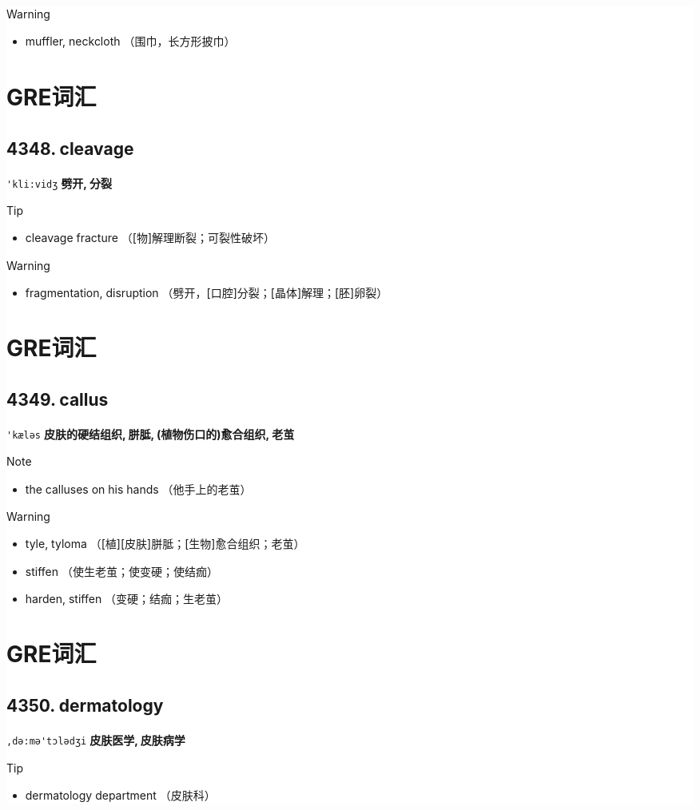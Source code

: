 > [!WARNING]
>
> - muffler, neckcloth （围巾，长方形披巾）
>

# GRE词汇

## 4348. cleavage

`'kli:vidʒ`  **劈开, 分裂**

> [!TIP]
>
> - cleavage fracture （[物]解理断裂；可裂性破坏）
>

> [!WARNING]
>
> - fragmentation, disruption （劈开，[口腔]分裂；[晶体]解理；[胚]卵裂）
>

# GRE词汇

## 4349. callus

`'kæləs`  **皮肤的硬结组织, 胼胝, (植物伤口的)愈合组织, 老茧**

> [!NOTE]
>
> - the calluses on his hands （他手上的老茧）
>

> [!WARNING]
>
> - tyle, tyloma （[植][皮肤]胼胝；[生物]愈合组织；老茧）
>
> - stiffen （使生老茧；使变硬；使结痂）
>
> - harden, stiffen （变硬；结痂；生老茧）
>

# GRE词汇

## 4350. dermatology

`,də:mə'tɔlədʒi`  **皮肤医学, 皮肤病学**

> [!TIP]
>
> - dermatology department （皮肤科）
>
